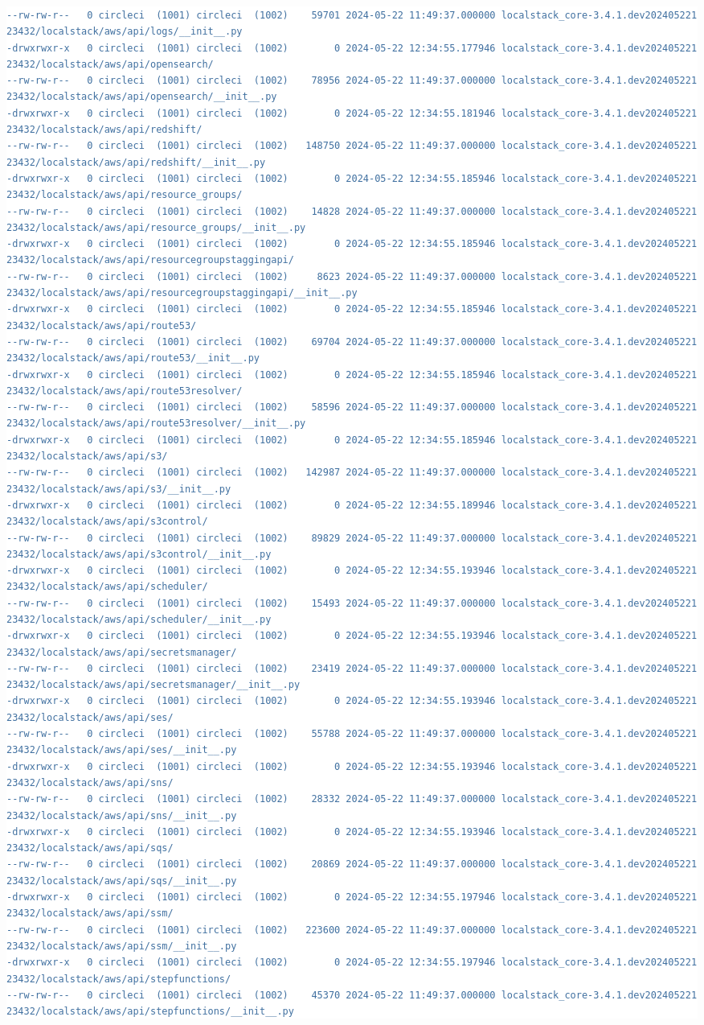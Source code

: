 ```diff
--rw-rw-r--   0 circleci  (1001) circleci  (1002)    59701 2024-05-22 11:49:37.000000 localstack_core-3.4.1.dev20240522123432/localstack/aws/api/logs/__init__.py
-drwxrwxr-x   0 circleci  (1001) circleci  (1002)        0 2024-05-22 12:34:55.177946 localstack_core-3.4.1.dev20240522123432/localstack/aws/api/opensearch/
--rw-rw-r--   0 circleci  (1001) circleci  (1002)    78956 2024-05-22 11:49:37.000000 localstack_core-3.4.1.dev20240522123432/localstack/aws/api/opensearch/__init__.py
-drwxrwxr-x   0 circleci  (1001) circleci  (1002)        0 2024-05-22 12:34:55.181946 localstack_core-3.4.1.dev20240522123432/localstack/aws/api/redshift/
--rw-rw-r--   0 circleci  (1001) circleci  (1002)   148750 2024-05-22 11:49:37.000000 localstack_core-3.4.1.dev20240522123432/localstack/aws/api/redshift/__init__.py
-drwxrwxr-x   0 circleci  (1001) circleci  (1002)        0 2024-05-22 12:34:55.185946 localstack_core-3.4.1.dev20240522123432/localstack/aws/api/resource_groups/
--rw-rw-r--   0 circleci  (1001) circleci  (1002)    14828 2024-05-22 11:49:37.000000 localstack_core-3.4.1.dev20240522123432/localstack/aws/api/resource_groups/__init__.py
-drwxrwxr-x   0 circleci  (1001) circleci  (1002)        0 2024-05-22 12:34:55.185946 localstack_core-3.4.1.dev20240522123432/localstack/aws/api/resourcegroupstaggingapi/
--rw-rw-r--   0 circleci  (1001) circleci  (1002)     8623 2024-05-22 11:49:37.000000 localstack_core-3.4.1.dev20240522123432/localstack/aws/api/resourcegroupstaggingapi/__init__.py
-drwxrwxr-x   0 circleci  (1001) circleci  (1002)        0 2024-05-22 12:34:55.185946 localstack_core-3.4.1.dev20240522123432/localstack/aws/api/route53/
--rw-rw-r--   0 circleci  (1001) circleci  (1002)    69704 2024-05-22 11:49:37.000000 localstack_core-3.4.1.dev20240522123432/localstack/aws/api/route53/__init__.py
-drwxrwxr-x   0 circleci  (1001) circleci  (1002)        0 2024-05-22 12:34:55.185946 localstack_core-3.4.1.dev20240522123432/localstack/aws/api/route53resolver/
--rw-rw-r--   0 circleci  (1001) circleci  (1002)    58596 2024-05-22 11:49:37.000000 localstack_core-3.4.1.dev20240522123432/localstack/aws/api/route53resolver/__init__.py
-drwxrwxr-x   0 circleci  (1001) circleci  (1002)        0 2024-05-22 12:34:55.185946 localstack_core-3.4.1.dev20240522123432/localstack/aws/api/s3/
--rw-rw-r--   0 circleci  (1001) circleci  (1002)   142987 2024-05-22 11:49:37.000000 localstack_core-3.4.1.dev20240522123432/localstack/aws/api/s3/__init__.py
-drwxrwxr-x   0 circleci  (1001) circleci  (1002)        0 2024-05-22 12:34:55.189946 localstack_core-3.4.1.dev20240522123432/localstack/aws/api/s3control/
--rw-rw-r--   0 circleci  (1001) circleci  (1002)    89829 2024-05-22 11:49:37.000000 localstack_core-3.4.1.dev20240522123432/localstack/aws/api/s3control/__init__.py
-drwxrwxr-x   0 circleci  (1001) circleci  (1002)        0 2024-05-22 12:34:55.193946 localstack_core-3.4.1.dev20240522123432/localstack/aws/api/scheduler/
--rw-rw-r--   0 circleci  (1001) circleci  (1002)    15493 2024-05-22 11:49:37.000000 localstack_core-3.4.1.dev20240522123432/localstack/aws/api/scheduler/__init__.py
-drwxrwxr-x   0 circleci  (1001) circleci  (1002)        0 2024-05-22 12:34:55.193946 localstack_core-3.4.1.dev20240522123432/localstack/aws/api/secretsmanager/
--rw-rw-r--   0 circleci  (1001) circleci  (1002)    23419 2024-05-22 11:49:37.000000 localstack_core-3.4.1.dev20240522123432/localstack/aws/api/secretsmanager/__init__.py
-drwxrwxr-x   0 circleci  (1001) circleci  (1002)        0 2024-05-22 12:34:55.193946 localstack_core-3.4.1.dev20240522123432/localstack/aws/api/ses/
--rw-rw-r--   0 circleci  (1001) circleci  (1002)    55788 2024-05-22 11:49:37.000000 localstack_core-3.4.1.dev20240522123432/localstack/aws/api/ses/__init__.py
-drwxrwxr-x   0 circleci  (1001) circleci  (1002)        0 2024-05-22 12:34:55.193946 localstack_core-3.4.1.dev20240522123432/localstack/aws/api/sns/
--rw-rw-r--   0 circleci  (1001) circleci  (1002)    28332 2024-05-22 11:49:37.000000 localstack_core-3.4.1.dev20240522123432/localstack/aws/api/sns/__init__.py
-drwxrwxr-x   0 circleci  (1001) circleci  (1002)        0 2024-05-22 12:34:55.193946 localstack_core-3.4.1.dev20240522123432/localstack/aws/api/sqs/
--rw-rw-r--   0 circleci  (1001) circleci  (1002)    20869 2024-05-22 11:49:37.000000 localstack_core-3.4.1.dev20240522123432/localstack/aws/api/sqs/__init__.py
-drwxrwxr-x   0 circleci  (1001) circleci  (1002)        0 2024-05-22 12:34:55.197946 localstack_core-3.4.1.dev20240522123432/localstack/aws/api/ssm/
--rw-rw-r--   0 circleci  (1001) circleci  (1002)   223600 2024-05-22 11:49:37.000000 localstack_core-3.4.1.dev20240522123432/localstack/aws/api/ssm/__init__.py
-drwxrwxr-x   0 circleci  (1001) circleci  (1002)        0 2024-05-22 12:34:55.197946 localstack_core-3.4.1.dev20240522123432/localstack/aws/api/stepfunctions/
--rw-rw-r--   0 circleci  (1001) circleci  (1002)    45370 2024-05-22 11:49:37.000000 localstack_core-3.4.1.dev20240522123432/localstack/aws/api/stepfunctions/__init__.py
```